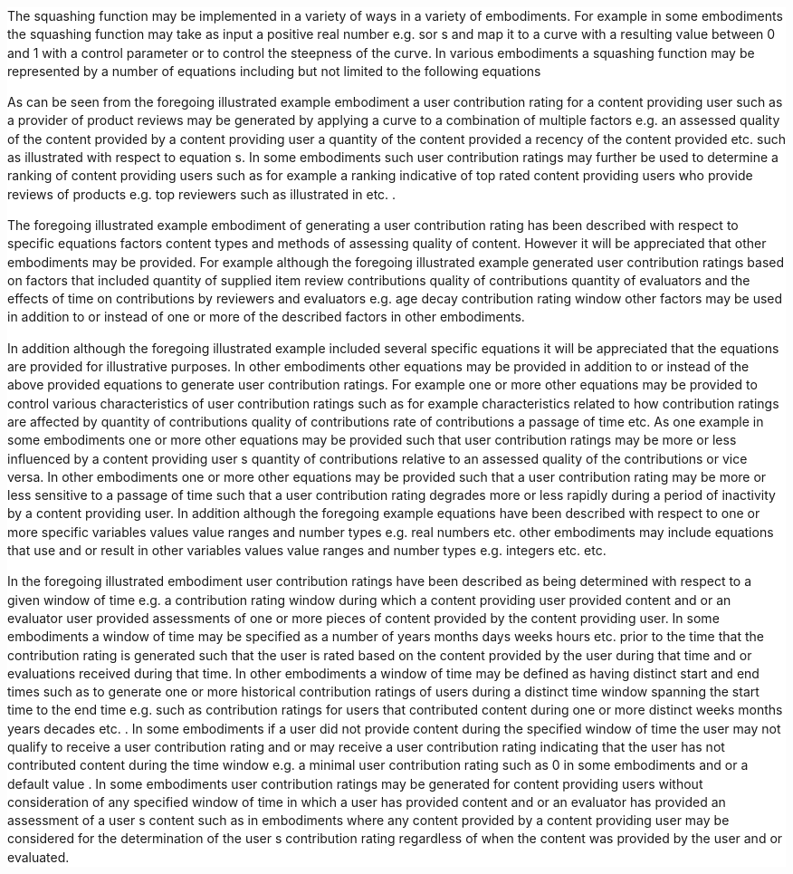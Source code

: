 The squashing function may be implemented in a variety of ways in a variety of embodiments. For example in some embodiments the squashing function may take as input a positive real number e.g. sor s and map it to a curve with a resulting value between 0 and 1 with a control parameter or to control the steepness of the curve. In various embodiments a squashing function may be represented by a number of equations including but not limited to the following equations 

As can be seen from the foregoing illustrated example embodiment a user contribution rating for a content providing user such as a provider of product reviews may be generated by applying a curve to a combination of multiple factors e.g. an assessed quality of the content provided by a content providing user a quantity of the content provided a recency of the content provided etc. such as illustrated with respect to equation s. In some embodiments such user contribution ratings may further be used to determine a ranking of content providing users such as for example a ranking indicative of top rated content providing users who provide reviews of products e.g. top reviewers such as illustrated in etc. .

The foregoing illustrated example embodiment of generating a user contribution rating has been described with respect to specific equations factors content types and methods of assessing quality of content. However it will be appreciated that other embodiments may be provided. For example although the foregoing illustrated example generated user contribution ratings based on factors that included quantity of supplied item review contributions quality of contributions quantity of evaluators and the effects of time on contributions by reviewers and evaluators e.g. age decay contribution rating window other factors may be used in addition to or instead of one or more of the described factors in other embodiments.

In addition although the foregoing illustrated example included several specific equations it will be appreciated that the equations are provided for illustrative purposes. In other embodiments other equations may be provided in addition to or instead of the above provided equations to generate user contribution ratings. For example one or more other equations may be provided to control various characteristics of user contribution ratings such as for example characteristics related to how contribution ratings are affected by quantity of contributions quality of contributions rate of contributions a passage of time etc. As one example in some embodiments one or more other equations may be provided such that user contribution ratings may be more or less influenced by a content providing user s quantity of contributions relative to an assessed quality of the contributions or vice versa. In other embodiments one or more other equations may be provided such that a user contribution rating may be more or less sensitive to a passage of time such that a user contribution rating degrades more or less rapidly during a period of inactivity by a content providing user. In addition although the foregoing example equations have been described with respect to one or more specific variables values value ranges and number types e.g. real numbers etc. other embodiments may include equations that use and or result in other variables values value ranges and number types e.g. integers etc. etc.

In the foregoing illustrated embodiment user contribution ratings have been described as being determined with respect to a given window of time e.g. a contribution rating window during which a content providing user provided content and or an evaluator user provided assessments of one or more pieces of content provided by the content providing user. In some embodiments a window of time may be specified as a number of years months days weeks hours etc. prior to the time that the contribution rating is generated such that the user is rated based on the content provided by the user during that time and or evaluations received during that time. In other embodiments a window of time may be defined as having distinct start and end times such as to generate one or more historical contribution ratings of users during a distinct time window spanning the start time to the end time e.g. such as contribution ratings for users that contributed content during one or more distinct weeks months years decades etc. . In some embodiments if a user did not provide content during the specified window of time the user may not qualify to receive a user contribution rating and or may receive a user contribution rating indicating that the user has not contributed content during the time window e.g. a minimal user contribution rating such as 0 in some embodiments and or a default value . In some embodiments user contribution ratings may be generated for content providing users without consideration of any specified window of time in which a user has provided content and or an evaluator has provided an assessment of a user s content such as in embodiments where any content provided by a content providing user may be considered for the determination of the user s contribution rating regardless of when the content was provided by the user and or evaluated.
